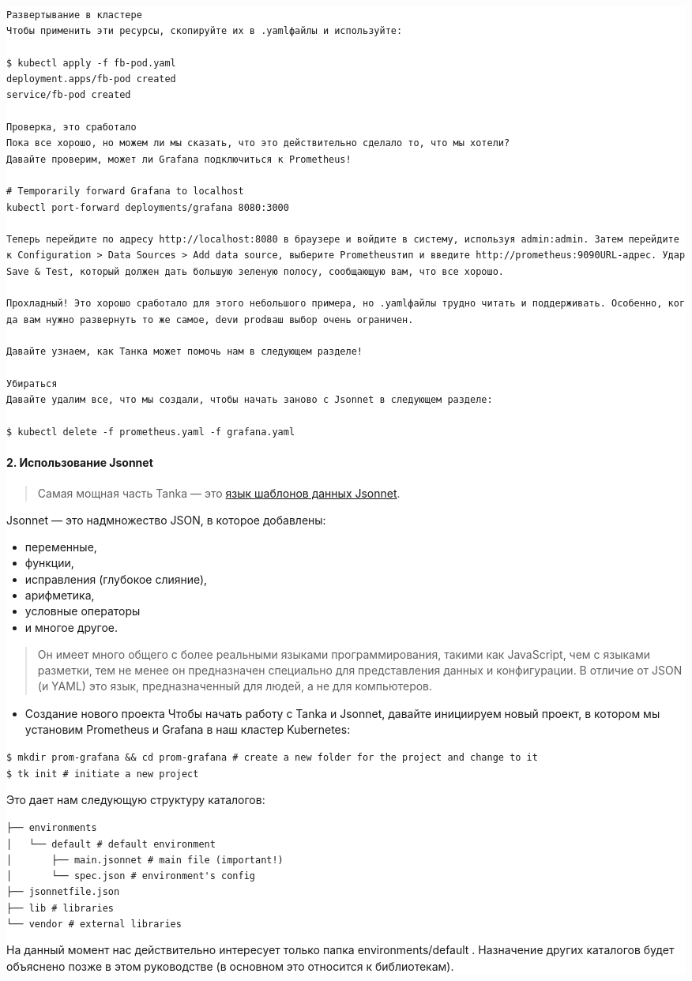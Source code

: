 ```
Развертывание в кластере
Чтобы применить эти ресурсы, скопируйте их в .yamlфайлы и используйте:

$ kubectl apply -f fb-pod.yaml
deployment.apps/fb-pod created
service/fb-pod created

Проверка, это сработало
Пока все хорошо, но можем ли мы сказать, что это действительно сделало то, что мы хотели? 
Давайте проверим, может ли Grafana подключиться к Prometheus!

# Temporarily forward Grafana to localhost
kubectl port-forward deployments/grafana 8080:3000

Теперь перейдите по адресу http://localhost:8080 в браузере и войдите в систему, используя admin:admin. Затем перейдите к Configuration > Data Sources > Add data source, выберите Prometheusтип и введите http://prometheus:9090URL-адрес. Удар Save & Test, который должен дать большую зеленую полосу, сообщающую вам, что все хорошо.

Прохладный! Это хорошо сработало для этого небольшого примера, но .yamlфайлы трудно читать и поддерживать. Особенно, когда вам нужно развернуть то же самое, devи prodваш выбор очень ограничен.

Давайте узнаем, как Танка может помочь нам в следующем разделе!

Убираться
Давайте удалим все, что мы создали, чтобы начать заново с Jsonnet в следующем разделе:

$ kubectl delete -f prometheus.yaml -f grafana.yaml
```
#### 2. Использование Jsonnet

> Самая мощная часть Tanka — это [язык шаблонов данных Jsonnet](https://jsonnet.org/). 

Jsonnet — это надмножество JSON, в которое добавлены:
- переменные, 
- функции, 
- исправления (глубокое слияние), 
- арифметика, 
- условные операторы 
- и многое другое.

> Он имеет много общего с более реальными языками программирования, такими как JavaScript, чем с языками разметки, тем не менее он предназначен специально для представления данных и конфигурации. В отличие от JSON (и YAML) это язык, предназначенный для людей, а не для компьютеров.

* Создание нового проекта
Чтобы начать работу с Tanka и Jsonnet, давайте инициируем новый проект, в котором мы установим Prometheus и Grafana в наш кластер Kubernetes:
```
$ mkdir prom-grafana && cd prom-grafana # create a new folder for the project and change to it
$ tk init # initiate a new project
```
Это дает нам следующую структуру каталогов:
```
├── environments
│   └── default # default environment
│       ├── main.jsonnet # main file (important!)
│       └── spec.json # environment's config
├── jsonnetfile.json
├── lib # libraries
└── vendor # external libraries
```
На данный момент нас действительно интересует только папка environments/default . Назначение других каталогов будет объяснено позже в этом руководстве (в основном это относится к библиотекам).
